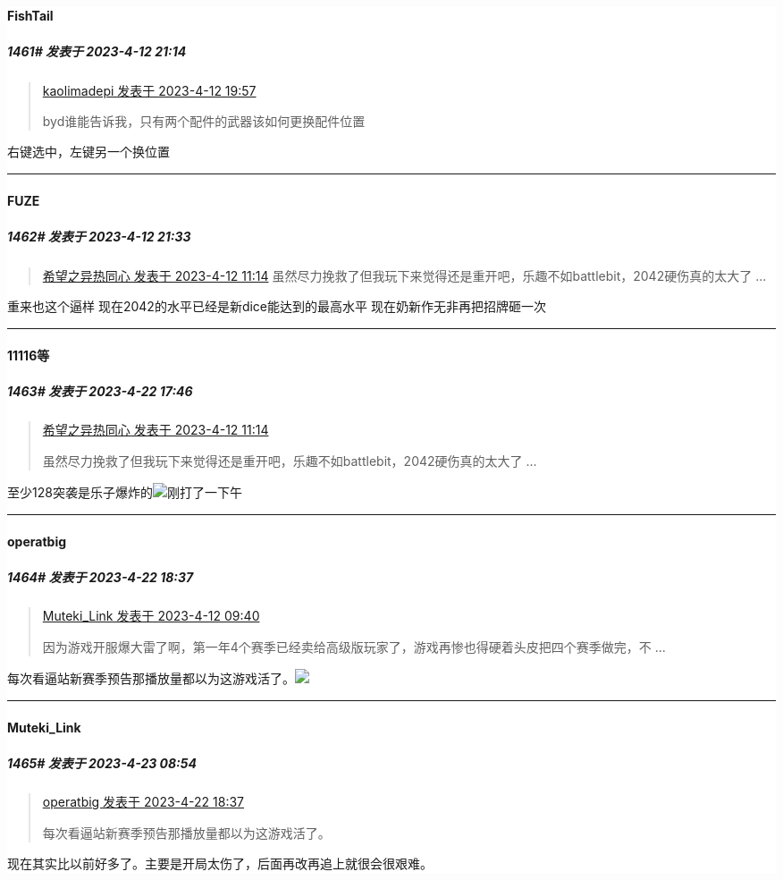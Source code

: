 ####  FishTail  
##### 1461#       发表于 2023-4-12 21:14

<blockquote><a href="httphttps://bbs.saraba1st.com/2b/forum.php?mod=redirect&amp;goto=findpost&amp;pid=60430558&amp;ptid=1983526" target="_blank">kaolimadepi 发表于 2023-4-12 19:57</a>

byd谁能告诉我，只有两个配件的武器该如何更换配件位置</blockquote>
右键选中，左键另一个换位置


*****

####  FUZE  
##### 1462#       发表于 2023-4-12 21:33

<blockquote><a href="httphttps://bbs.saraba1st.com/2b/forum.php?mod=redirect&amp;goto=findpost&amp;pid=60424254&amp;ptid=1983526" target="_blank">希望之异热同心 发表于 2023-4-12 11:14</a>
虽然尽力挽救了但我玩下来觉得还是重开吧，乐趣不如battlebit，2042硬伤真的太大了 ...</blockquote>
重来也这个逼样
现在2042的水平已经是新dice能达到的最高水平
现在奶新作无非再把招牌砸一次

*****

####  11116等  
##### 1463#       发表于 2023-4-22 17:46

<blockquote><a href="httphttps://bbs.saraba1st.com/2b/forum.php?mod=redirect&amp;goto=findpost&amp;pid=60424254&amp;ptid=1983526" target="_blank">希望之异热同心 发表于 2023-4-12 11:14</a>

虽然尽力挽救了但我玩下来觉得还是重开吧，乐趣不如battlebit，2042硬伤真的太大了 ...</blockquote>
至少128突袭是乐子爆炸的<img src="https://static.saraba1st.com/image/smiley/face2017/023.png" referrerpolicy="no-referrer">刚打了一下午


*****

####  operatbig  
##### 1464#       发表于 2023-4-22 18:37

<blockquote><a href="httphttps://bbs.saraba1st.com/2b/forum.php?mod=redirect&amp;goto=findpost&amp;pid=60423096&amp;ptid=1983526" target="_blank">Muteki_Link 发表于 2023-4-12 09:40</a>

因为游戏开服爆大雷了啊，第一年4个赛季已经卖给高级版玩家了，游戏再惨也得硬着头皮把四个赛季做完，不 ...</blockquote>
每次看逼站新赛季预告那播放量都以为这游戏活了。<img src="https://static.saraba1st.com/image/smiley/face2017/068.png" referrerpolicy="no-referrer">


*****

####  Muteki_Link  
##### 1465#       发表于 2023-4-23 08:54

<blockquote><a href="httphttps://bbs.saraba1st.com/2b/forum.php?mod=redirect&amp;goto=findpost&amp;pid=60563451&amp;ptid=1983526" target="_blank">operatbig 发表于 2023-4-22 18:37</a>

每次看逼站新赛季预告那播放量都以为这游戏活了。</blockquote>
现在其实比以前好多了。主要是开局太伤了，后面再改再追上就很会很艰难。
